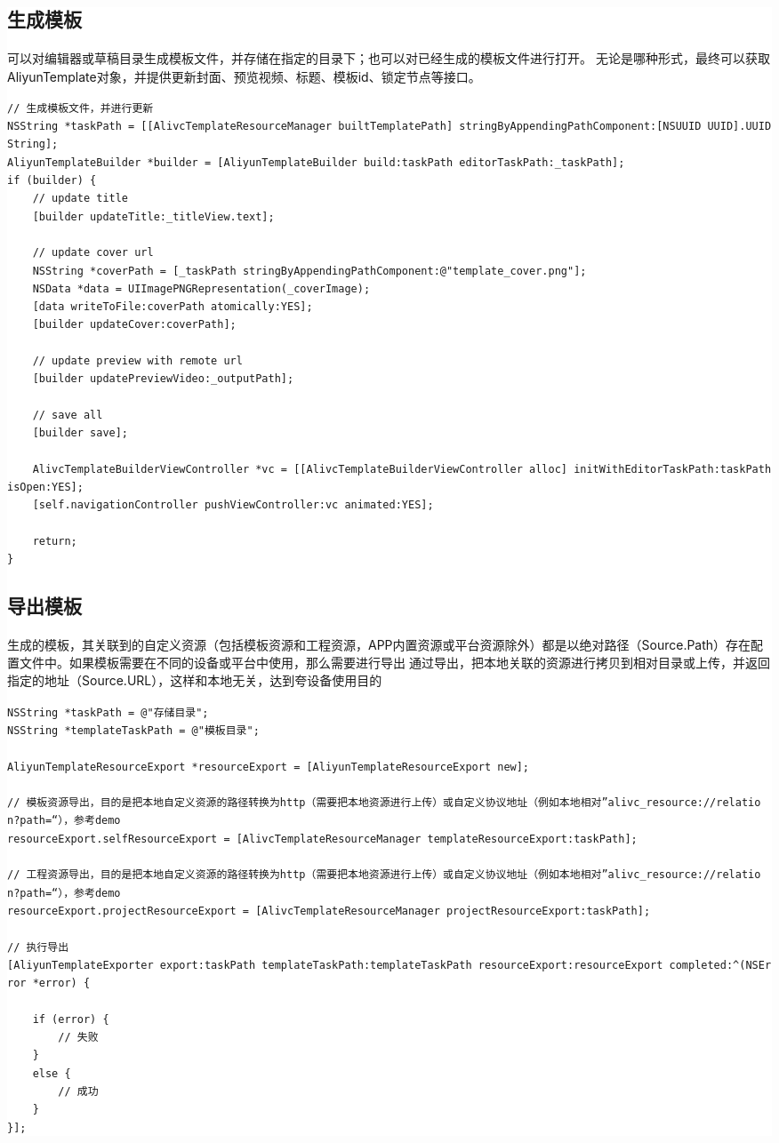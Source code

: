 ## 生成模板
可以对编辑器或草稿目录生成模板文件，并存储在指定的目录下；也可以对已经生成的模板文件进行打开。
无论是哪种形式，最终可以获取AliyunTemplate对象，并提供更新封面、预览视频、标题、模板id、锁定节点等接口。

```OBJC
// 生成模板文件，并进行更新
NSString *taskPath = [[AlivcTemplateResourceManager builtTemplatePath] stringByAppendingPathComponent:[NSUUID UUID].UUIDString];
AliyunTemplateBuilder *builder = [AliyunTemplateBuilder build:taskPath editorTaskPath:_taskPath];
if (builder) {
    // update title
    [builder updateTitle:_titleView.text];
    
    // update cover url
    NSString *coverPath = [_taskPath stringByAppendingPathComponent:@"template_cover.png"];
    NSData *data = UIImagePNGRepresentation(_coverImage);
    [data writeToFile:coverPath atomically:YES];
    [builder updateCover:coverPath];
    
    // update preview with remote url
    [builder updatePreviewVideo:_outputPath];
    
    // save all
    [builder save];
    
    AlivcTemplateBuilderViewController *vc = [[AlivcTemplateBuilderViewController alloc] initWithEditorTaskPath:taskPath isOpen:YES];
    [self.navigationController pushViewController:vc animated:YES];
    
    return;
}
```

## 导出模板
生成的模板，其关联到的自定义资源（包括模板资源和工程资源，APP内置资源或平台资源除外）都是以绝对路径（Source.Path）存在配置文件中。如果模板需要在不同的设备或平台中使用，那么需要进行导出
通过导出，把本地关联的资源进行拷贝到相对目录或上传，并返回指定的地址（Source.URL），这样和本地无关，达到夸设备使用目的
```OBJC
NSString *taskPath = @"存储目录";
NSString *templateTaskPath = @"模板目录";

AliyunTemplateResourceExport *resourceExport = [AliyunTemplateResourceExport new];

// 模板资源导出，目的是把本地自定义资源的路径转换为http（需要把本地资源进行上传）或自定义协议地址（例如本地相对”alivc_resource://relation?path=“），参考demo
resourceExport.selfResourceExport = [AlivcTemplateResourceManager templateResourceExport:taskPath]; 

// 工程资源导出，目的是把本地自定义资源的路径转换为http（需要把本地资源进行上传）或自定义协议地址（例如本地相对”alivc_resource://relation?path=“），参考demo
resourceExport.projectResourceExport = [AlivcTemplateResourceManager projectResourceExport:taskPath];

// 执行导出
[AliyunTemplateExporter export:taskPath templateTaskPath:templateTaskPath resourceExport:resourceExport completed:^(NSError *error) {
    
    if (error) {
        // 失败
    }
    else {
        // 成功
    }
}];
```
